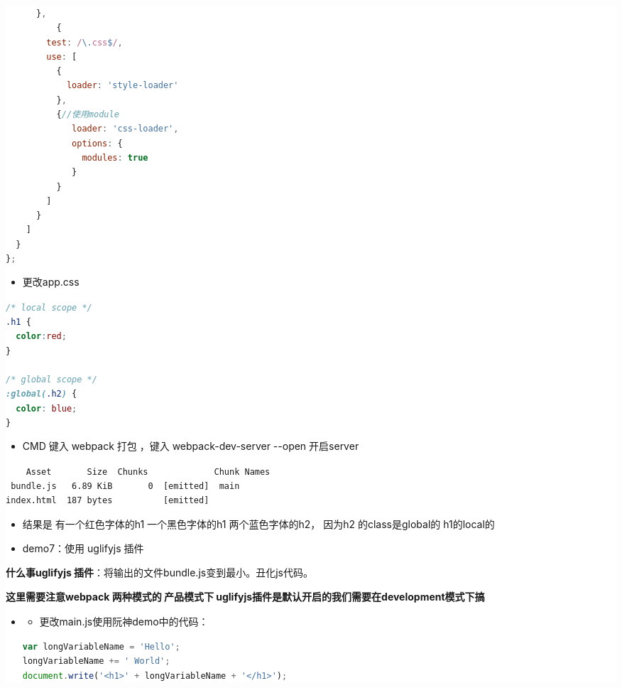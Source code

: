  ```javascript
        },
  			{
          test: /\.css$/,
          use: [
            {
              loader: 'style-loader'
            },
            {//使用module
               loader: 'css-loader',
               options: {
                 modules: true
               }
            }
          ]
        }
      ]
    }
  };
  ```

  - 更改app.css

  ```css
  /* local scope */
  .h1 {
    color:red;
  }
  
  /* global scope */
  :global(.h2) {
    color: blue;
  }
  ```

  - CMD 键入 webpack 打包 ，键入  webpack-dev-server --open 开启server

  ```cmd
      Asset       Size  Chunks             Chunk Names
   bundle.js   6.89 KiB       0  [emitted]  main
  index.html  187 bytes          [emitted]
  ```

  - 结果是 有一个红色字体的h1 一个黑色字体的h1 两个蓝色字体的h2， 因为h2 的class是global的 h1的local的

- demo7：使用 uglifyjs 插件

**什么事uglifyjs 插件**：将输出的文件bundle.js变到最小。丑化js代码。

**这里需要注意webpack 两种模式的 产品模式下 uglifyjs插件是默认开启的我们需要在development模式下搞**

- - 更改main.js使用阮神demo中的代码：

  ```javascript
  var longVariableName = 'Hello';
  longVariableName += ' World';
  document.write('<h1>' + longVariableName + '</h1>');
  ```
